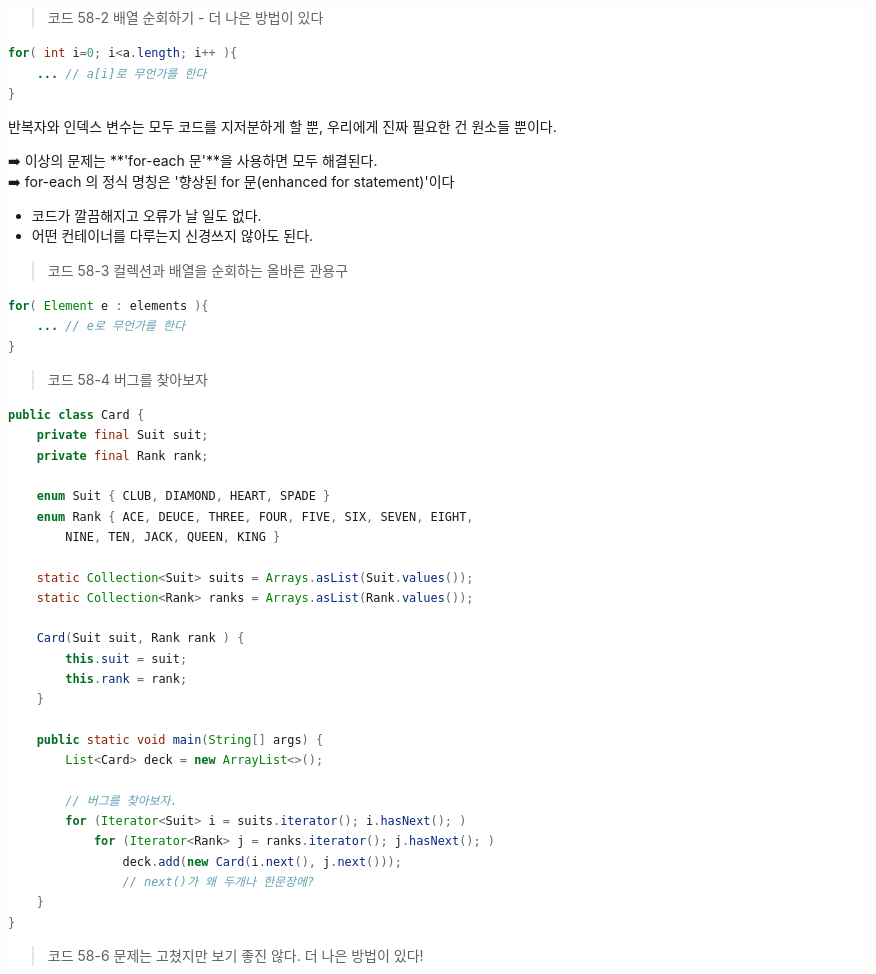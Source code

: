 > 코드 58-2 배열 순회하기 - 더 나은 방법이 있다

```java
for( int i=0; i<a.length; i++ ){
    ... // a[i]로 무언가를 한다
}
```

반복자와 인덱스 변수는 모두 코드를 지저분하게 할 뿐, 우리에게 진짜 필요한 건 원소들 뿐이다.

:arrow_right: 이상의 문제는 **'for-each 문'**을 사용하면 모두 해결된다.<br/>
:arrow_right: for-each 의 정식 명칭은 '향상된 for 문(enhanced for statement)'이다

- 코드가 깔끔해지고 오류가 날 일도 없다.
- 어떤 컨테이너를 다루는지 신경쓰지 않아도 된다.

> 코드 58-3 컬렉션과 배열을 순회하는 올바른 관용구

```java
for( Element e : elements ){
    ... // e로 무언가를 한다
}
```

> 코드 58-4 버그를 찾아보자

```java
public class Card {
    private final Suit suit;
    private final Rank rank;

    enum Suit { CLUB, DIAMOND, HEART, SPADE }
    enum Rank { ACE, DEUCE, THREE, FOUR, FIVE, SIX, SEVEN, EIGHT,
        NINE, TEN, JACK, QUEEN, KING }

    static Collection<Suit> suits = Arrays.asList(Suit.values());
    static Collection<Rank> ranks = Arrays.asList(Rank.values());

    Card(Suit suit, Rank rank ) {
        this.suit = suit;
        this.rank = rank;
    }

    public static void main(String[] args) {
        List<Card> deck = new ArrayList<>();

        // 버그를 찾아보자.
        for (Iterator<Suit> i = suits.iterator(); i.hasNext(); )
            for (Iterator<Rank> j = ranks.iterator(); j.hasNext(); )
                deck.add(new Card(i.next(), j.next()));
                // next()가 왜 두개나 한문장에?
    }
}
```

> 코드 58-6 문제는 고쳤지만 보기 좋진 않다. 더 나은 방법이 있다!
